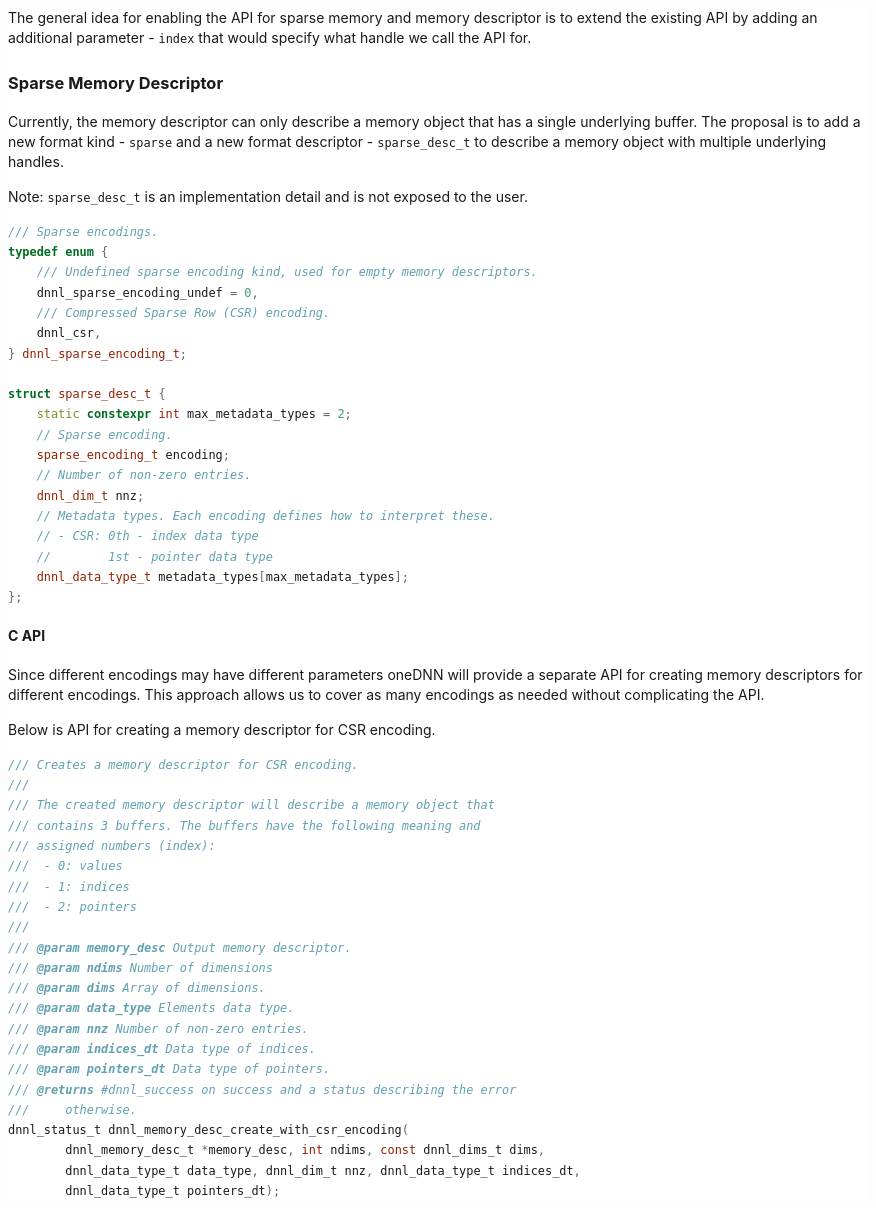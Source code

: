 The general idea for enabling the API for sparse memory and memory descriptor is to
extend the existing API by adding an additional parameter - `index` that would specify
what handle we call the API for.

### Sparse Memory Descriptor

Currently, the memory descriptor can only describe a memory object that has a single
underlying buffer. The proposal is to add a new format kind - `sparse` and a new
format descriptor - `sparse_desc_t` to describe a memory object with multiple
underlying handles.

Note: `sparse_desc_t` is an implementation detail and is not exposed to the user.

```cpp
/// Sparse encodings.
typedef enum {
    /// Undefined sparse encoding kind, used for empty memory descriptors.
    dnnl_sparse_encoding_undef = 0,
    /// Compressed Sparse Row (CSR) encoding.
    dnnl_csr,
} dnnl_sparse_encoding_t;

struct sparse_desc_t {
    static constexpr int max_metadata_types = 2;
    // Sparse encoding.
    sparse_encoding_t encoding;
    // Number of non-zero entries.
    dnnl_dim_t nnz;
    // Metadata types. Each encoding defines how to interpret these.
    // - CSR: 0th - index data type
    //        1st - pointer data type
    dnnl_data_type_t metadata_types[max_metadata_types];
};
```
#### C API

Since different encodings may have different parameters oneDNN will provide a separate API
for creating memory descriptors for different encodings. This approach allows us to cover
as many encodings as needed without complicating the API.

Below is API for creating a memory descriptor for CSR encoding.
```c
/// Creates a memory descriptor for CSR encoding.
///
/// The created memory descriptor will describe a memory object that
/// contains 3 buffers. The buffers have the following meaning and
/// assigned numbers (index):
///  - 0: values
///  - 1: indices
///  - 2: pointers
///
/// @param memory_desc Output memory descriptor.
/// @param ndims Number of dimensions
/// @param dims Array of dimensions.
/// @param data_type Elements data type.
/// @param nnz Number of non-zero entries.
/// @param indices_dt Data type of indices.
/// @param pointers_dt Data type of pointers.
/// @returns #dnnl_success on success and a status describing the error
///     otherwise.
dnnl_status_t dnnl_memory_desc_create_with_csr_encoding(
        dnnl_memory_desc_t *memory_desc, int ndims, const dnnl_dims_t dims,
        dnnl_data_type_t data_type, dnnl_dim_t nnz, dnnl_data_type_t indices_dt,
        dnnl_data_type_t pointers_dt);
```
